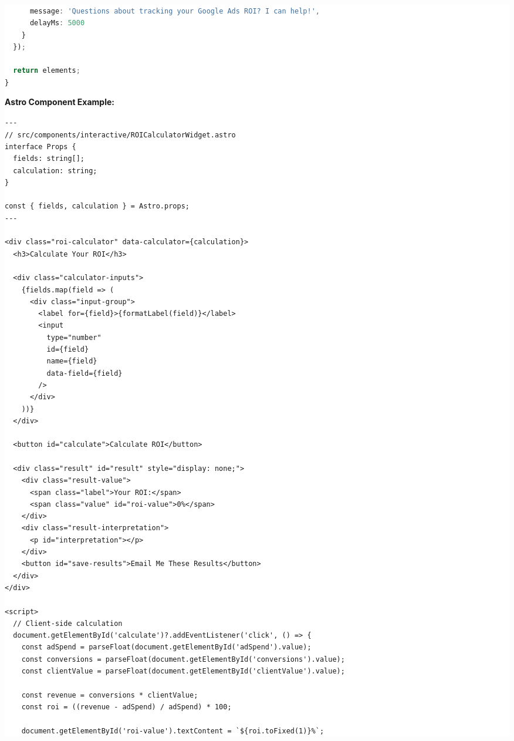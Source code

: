 ```javascript
      message: 'Questions about tracking your Google Ads ROI? I can help!',
      delayMs: 5000
    }
  });

  return elements;
}
```

**Astro Component Example:**

```astro
---
// src/components/interactive/ROICalculatorWidget.astro
interface Props {
  fields: string[];
  calculation: string;
}

const { fields, calculation } = Astro.props;
---

<div class="roi-calculator" data-calculator={calculation}>
  <h3>Calculate Your ROI</h3>

  <div class="calculator-inputs">
    {fields.map(field => (
      <div class="input-group">
        <label for={field}>{formatLabel(field)}</label>
        <input
          type="number"
          id={field}
          name={field}
          data-field={field}
        />
      </div>
    ))}
  </div>

  <button id="calculate">Calculate ROI</button>

  <div class="result" id="result" style="display: none;">
    <div class="result-value">
      <span class="label">Your ROI:</span>
      <span class="value" id="roi-value">0%</span>
    </div>
    <div class="result-interpretation">
      <p id="interpretation"></p>
    </div>
    <button id="save-results">Email Me These Results</button>
  </div>
</div>

<script>
  // Client-side calculation
  document.getElementById('calculate')?.addEventListener('click', () => {
    const adSpend = parseFloat(document.getElementById('adSpend').value);
    const conversions = parseFloat(document.getElementById('conversions').value);
    const clientValue = parseFloat(document.getElementById('clientValue').value);

    const revenue = conversions * clientValue;
    const roi = ((revenue - adSpend) / adSpend) * 100;

    document.getElementById('roi-value').textContent = `${roi.toFixed(1)}%`;
```